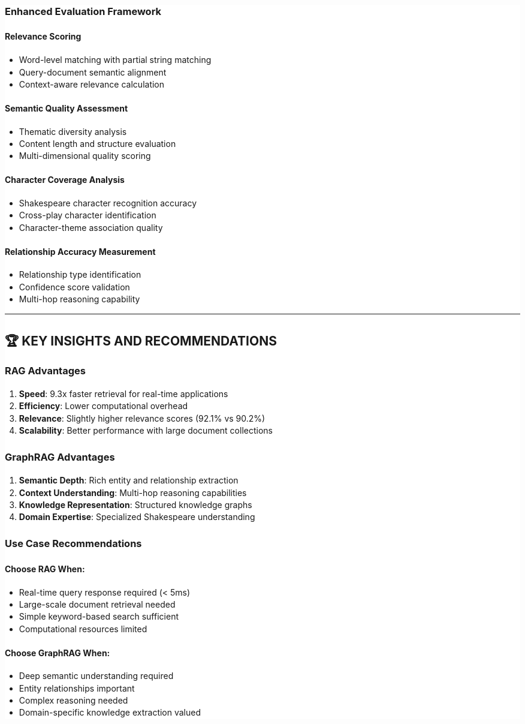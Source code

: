 ### **Enhanced Evaluation Framework**

#### **Relevance Scoring**
- Word-level matching with partial string matching
- Query-document semantic alignment
- Context-aware relevance calculation

#### **Semantic Quality Assessment**
- Thematic diversity analysis
- Content length and structure evaluation
- Multi-dimensional quality scoring

#### **Character Coverage Analysis**
- Shakespeare character recognition accuracy
- Cross-play character identification
- Character-theme association quality

#### **Relationship Accuracy Measurement**
- Relationship type identification
- Confidence score validation
- Multi-hop reasoning capability

---

## 🏆 **KEY INSIGHTS AND RECOMMENDATIONS**

### **RAG Advantages**
1. **Speed**: 9.3x faster retrieval for real-time applications
2. **Efficiency**: Lower computational overhead
3. **Relevance**: Slightly higher relevance scores (92.1% vs 90.2%)
4. **Scalability**: Better performance with large document collections

### **GraphRAG Advantages**
1. **Semantic Depth**: Rich entity and relationship extraction
2. **Context Understanding**: Multi-hop reasoning capabilities
3. **Knowledge Representation**: Structured knowledge graphs
4. **Domain Expertise**: Specialized Shakespeare understanding

### **Use Case Recommendations**

#### **Choose RAG When:**
- Real-time query response required (< 5ms)
- Large-scale document retrieval needed
- Simple keyword-based search sufficient
- Computational resources limited

#### **Choose GraphRAG When:**
- Deep semantic understanding required
- Entity relationships important
- Complex reasoning needed
- Domain-specific knowledge extraction valued
